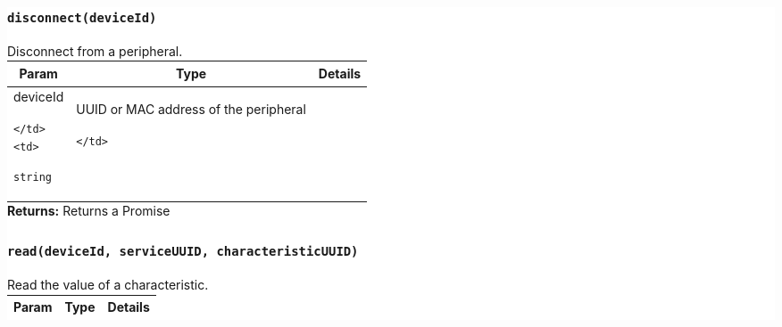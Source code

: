 </div><div id="disconnect"></div>
<h3>
  <code>disconnect(deviceId)</code>
  

</h3>
Disconnect from a peripheral.
<table class="table param-table" style="margin:0;">
  <thead>
  <tr>
    <th>Param</th>
    <th>Type</th>
    <th>Details</th>
  </tr>
  </thead>
  <tbody>
  
  <tr>
    <td>
      deviceId
      
    </td>
    <td>
      
<code>string</code>
    </td>
    <td>
      <p>UUID or MAC address of the peripheral</p>

      
      
    </td>
  </tr>
  
  </tbody>
</table>

<div class="return-value" markdown="1">
  <i class="icon ion-arrow-return-left"></i>
  <b>Returns:</b> 
 Returns a Promise

</div><div id="read"></div>
<h3>
  <code>read(deviceId,&nbsp;serviceUUID,&nbsp;characteristicUUID)</code>
  

</h3>
Read the value of a characteristic.

<table class="table param-table" style="margin:0;">
  <thead>
  <tr>
    <th>Param</th>
    <th>Type</th>
    <th>Details</th>
  </tr>
  </thead>
  <tbody>
  